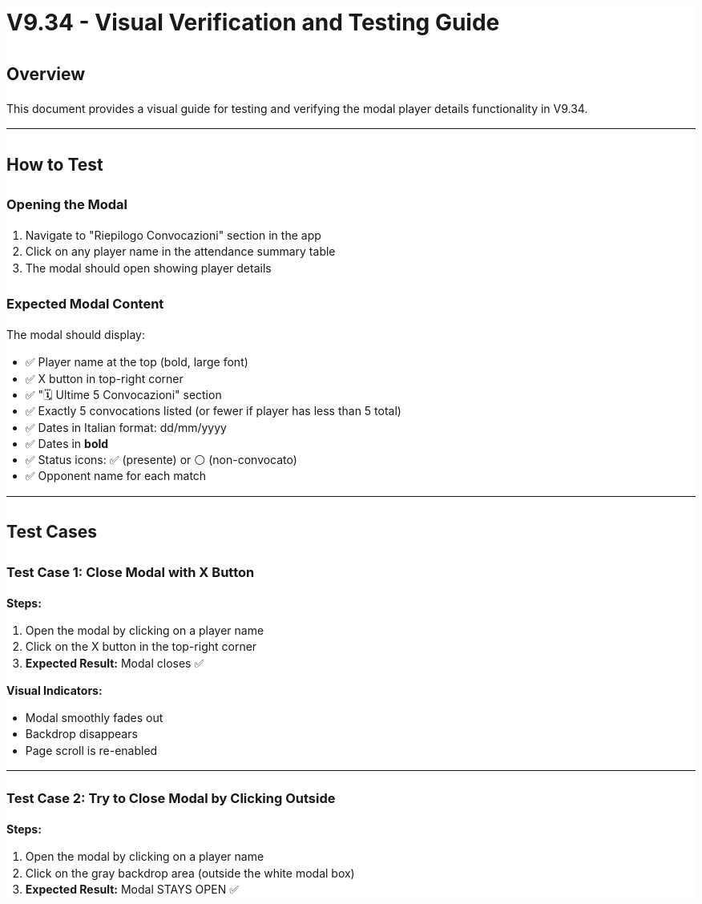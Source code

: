 # V9.34 - Visual Verification and Testing Guide

## Overview
This document provides a visual guide for testing and verifying the modal player details functionality in V9.34.

---

## How to Test

### Opening the Modal
1. Navigate to "Riepilogo Convocazioni" section in the app
2. Click on any player name in the attendance summary table
3. The modal should open showing player details

### Expected Modal Content
The modal should display:
- ✅ Player name at the top (bold, large font)
- ✅ X button in top-right corner
- ✅ "🗓️ Ultime 5 Convocazioni" section
- ✅ Exactly 5 convocations listed (or fewer if player has less than 5 total)
- ✅ Dates in Italian format: dd/mm/yyyy
- ✅ Dates in **bold**
- ✅ Status icons: ✅ (presente) or ⚪ (non-convocato)
- ✅ Opponent name for each match

---

## Test Cases

### Test Case 1: Close Modal with X Button
**Steps:**
1. Open the modal by clicking on a player name
2. Click on the X button in the top-right corner
3. **Expected Result:** Modal closes ✅

**Visual Indicators:**
- Modal smoothly fades out
- Backdrop disappears
- Page scroll is re-enabled

---

### Test Case 2: Try to Close Modal by Clicking Outside
**Steps:**
1. Open the modal by clicking on a player name
2. Click on the gray backdrop area (outside the white modal box)
3. **Expected Result:** Modal STAYS OPEN ✅
